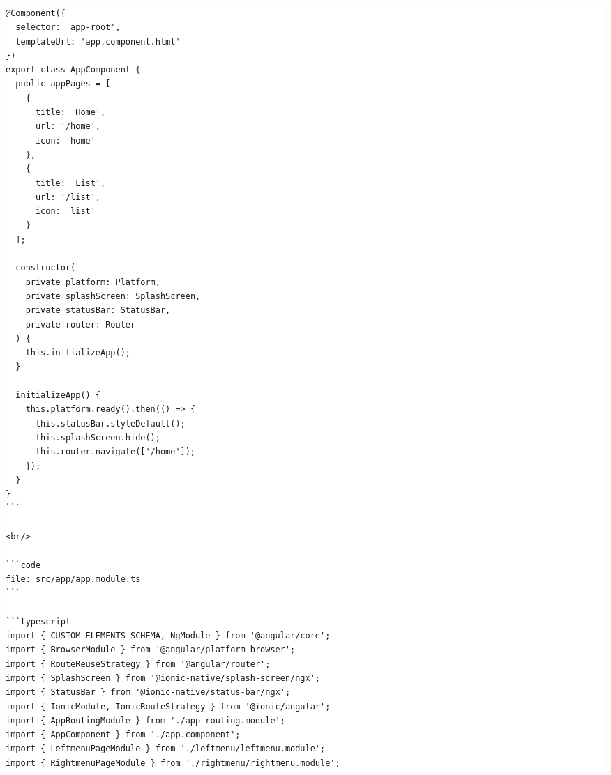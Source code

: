 
    @Component({
      selector: 'app-root',
      templateUrl: 'app.component.html'
    })
    export class AppComponent {
      public appPages = [
        {
          title: 'Home',
          url: '/home',
          icon: 'home'
        },
        {
          title: 'List',
          url: '/list',
          icon: 'list'
        }
      ];

      constructor(
        private platform: Platform,
        private splashScreen: SplashScreen,
        private statusBar: StatusBar,
        private router: Router
      ) {
        this.initializeApp();
      }

      initializeApp() {
        this.platform.ready().then(() => {
          this.statusBar.styleDefault();
          this.splashScreen.hide();
          this.router.navigate(['/home']);
        });
      }
    }
    ```

    <br/>

    ```code
    file: src/app/app.module.ts
    ```

    ```typescript
    import { CUSTOM_ELEMENTS_SCHEMA, NgModule } from '@angular/core';
    import { BrowserModule } from '@angular/platform-browser';
    import { RouteReuseStrategy } from '@angular/router';
    import { SplashScreen } from '@ionic-native/splash-screen/ngx';
    import { StatusBar } from '@ionic-native/status-bar/ngx';
    import { IonicModule, IonicRouteStrategy } from '@ionic/angular';
    import { AppRoutingModule } from './app-routing.module';
    import { AppComponent } from './app.component';
    import { LeftmenuPageModule } from './leftmenu/leftmenu.module';
    import { RightmenuPageModule } from './rightmenu/rightmenu.module';
